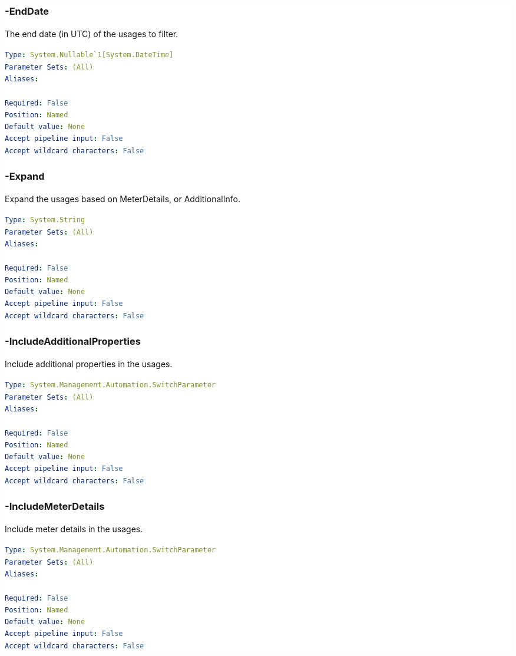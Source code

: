 ### -EndDate
The end date (in UTC) of the usages to filter.

```yaml
Type: System.Nullable`1[System.DateTime]
Parameter Sets: (All)
Aliases:

Required: False
Position: Named
Default value: None
Accept pipeline input: False
Accept wildcard characters: False
```

### -Expand
Expand the usages based on MeterDetails, or AdditionalInfo.

```yaml
Type: System.String
Parameter Sets: (All)
Aliases:

Required: False
Position: Named
Default value: None
Accept pipeline input: False
Accept wildcard characters: False
```

### -IncludeAdditionalProperties
Include additional properties in the usages.

```yaml
Type: System.Management.Automation.SwitchParameter
Parameter Sets: (All)
Aliases:

Required: False
Position: Named
Default value: None
Accept pipeline input: False
Accept wildcard characters: False
```

### -IncludeMeterDetails
Include meter details in the usages.

```yaml
Type: System.Management.Automation.SwitchParameter
Parameter Sets: (All)
Aliases:

Required: False
Position: Named
Default value: None
Accept pipeline input: False
Accept wildcard characters: False
```

